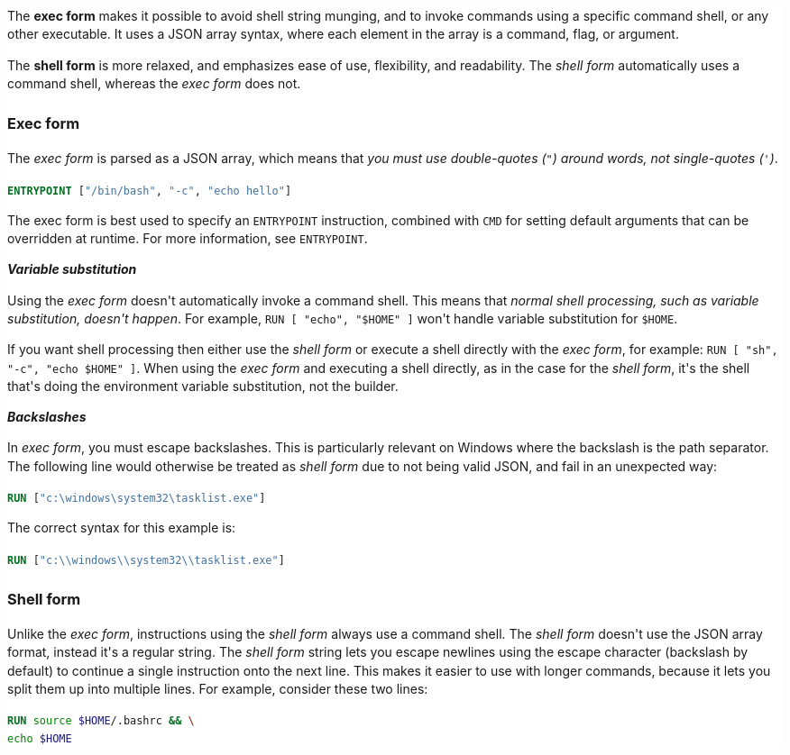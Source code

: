 The **exec form** makes it possible to avoid shell string munging, and to invoke commands using a specific command shell, or any other executable. It uses a JSON array syntax, where each element in the array is a command, flag, or argument.

The **shell form** is more relaxed, and emphasizes ease of use, flexibility, and readability. The *shell form* automatically uses a command shell, whereas the *exec form* does not.

### Exec form

The *exec form* is parsed as a JSON array, which means that *you must use double-quotes (`"`) around words, not single-quotes (`'`)*.

```dockerfile
ENTRYPOINT ["/bin/bash", "-c", "echo hello"]
```

The exec form is best used to specify an `ENTRYPOINT` instruction, combined with `CMD` for setting default arguments that can be overridden at runtime. For more information, see `ENTRYPOINT`.

***Variable substitution***

Using the *exec form* doesn't automatically invoke a command shell. This means that *normal shell processing, such as variable substitution, doesn't happen*. For example, `RUN [ "echo", "$HOME" ]` won't handle variable substitution for `$HOME`.

If you want shell processing then either use the *shell form* or execute a shell directly with the *exec form*, for example: `RUN [ "sh", "-c", "echo $HOME" ]`. When using the *exec form* and executing a shell directly, as in the case for the *shell form*, it's the shell that's doing the environment variable substitution, not the builder.

***Backslashes***

In *exec form*, you must escape backslashes. This is particularly relevant on Windows where the backslash is the path separator. The following line would otherwise be treated as *shell form* due to not being valid JSON, and fail in an unexpected way:

```dockerfile
RUN ["c:\windows\system32\tasklist.exe"]
```

The correct syntax for this example is:

```dockerfile
RUN ["c:\\windows\\system32\\tasklist.exe"]
```

### Shell form

Unlike the *exec form*, instructions using the *shell form* always use a command shell. The *shell form* doesn't use the JSON array format, instead it's a regular string. The *shell form* string lets you escape newlines using the escape character (backslash by default) to continue a single instruction onto the next line. This makes it easier to use with longer commands, because it lets you split them up into multiple lines. For example, consider these two lines:

```dockerfile
RUN source $HOME/.bashrc && \
echo $HOME
```
